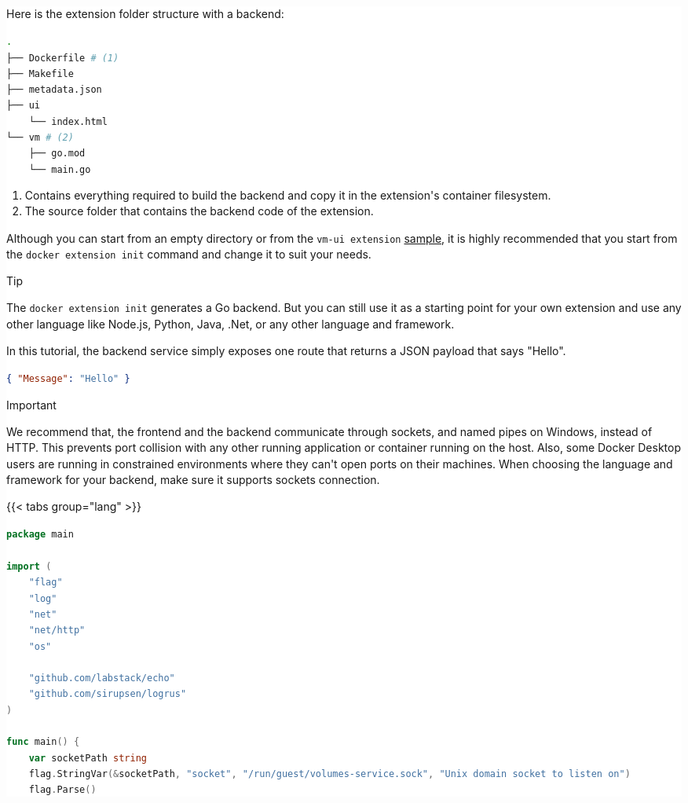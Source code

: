Here is the extension folder structure with a backend:

```bash
.
├── Dockerfile # (1)
├── Makefile
├── metadata.json
├── ui
    └── index.html
└── vm # (2)
    ├── go.mod
    └── main.go
```

1. Contains everything required to build the backend and copy it in the extension's container filesystem.
2. The source folder that contains the backend code of the extension.

Although you can start from an empty directory or from the `vm-ui extension` [sample](https://github.com/docker/extensions-sdk/tree/main/samples),
it is highly recommended that you start from the `docker extension init` command and change it to suit your needs.

> [!TIP]
>
> The `docker extension init` generates a Go backend. But you can still use it as a starting point for
> your own extension and use any other language like Node.js, Python, Java, .Net, or any other language and framework.

In this tutorial, the backend service simply exposes one route that returns a JSON payload that says "Hello".

```json
{ "Message": "Hello" }
```

> [!IMPORTANT]
>
> We recommend that, the frontend and the backend communicate through sockets, and named pipes on Windows, instead of
> HTTP. This prevents port collision with any other running application or container running
> on the host. Also, some Docker Desktop users are running in constrained environments where they
> can't open ports on their machines. When choosing the language and framework for your backend, make sure it
> supports sockets connection.

{{< tabs group="lang" >}}
<TabItem value="go" label="Go">

```go
package main

import (
	"flag"
	"log"
	"net"
	"net/http"
	"os"

	"github.com/labstack/echo"
	"github.com/sirupsen/logrus"
)

func main() {
	var socketPath string
	flag.StringVar(&socketPath, "socket", "/run/guest/volumes-service.sock", "Unix domain socket to listen on")
	flag.Parse()
```